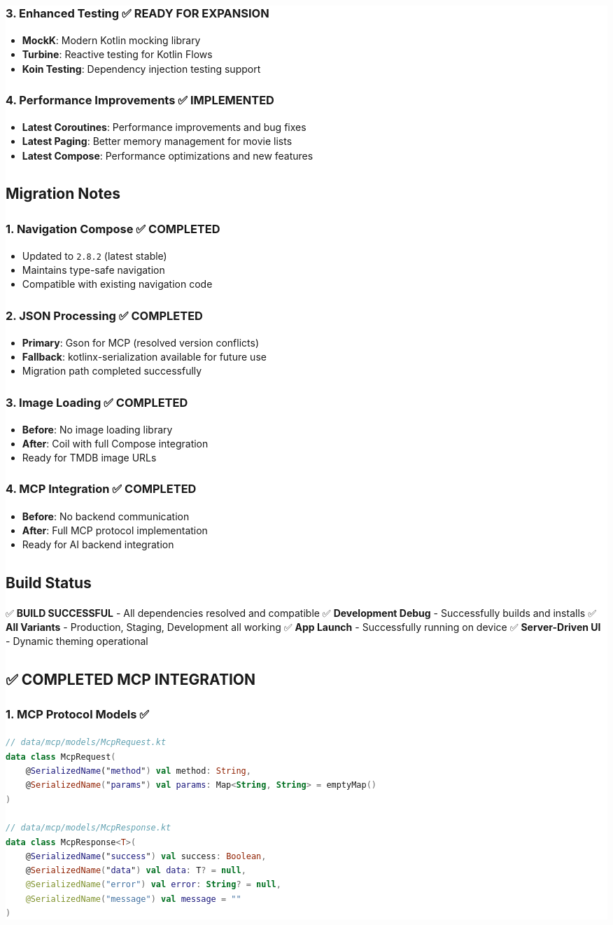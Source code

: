 ### 3. Enhanced Testing ✅ **READY FOR EXPANSION**
- **MockK**: Modern Kotlin mocking library
- **Turbine**: Reactive testing for Kotlin Flows
- **Koin Testing**: Dependency injection testing support

### 4. Performance Improvements ✅ **IMPLEMENTED**
- **Latest Coroutines**: Performance improvements and bug fixes
- **Latest Paging**: Better memory management for movie lists
- **Latest Compose**: Performance optimizations and new features

## Migration Notes

### 1. Navigation Compose ✅ **COMPLETED**
- Updated to `2.8.2` (latest stable)
- Maintains type-safe navigation
- Compatible with existing navigation code

### 2. JSON Processing ✅ **COMPLETED**
- **Primary**: Gson for MCP (resolved version conflicts)
- **Fallback**: kotlinx-serialization available for future use
- Migration path completed successfully

### 3. Image Loading ✅ **COMPLETED**
- **Before**: No image loading library
- **After**: Coil with full Compose integration
- Ready for TMDB image URLs

### 4. MCP Integration ✅ **COMPLETED**
- **Before**: No backend communication
- **After**: Full MCP protocol implementation
- Ready for AI backend integration

## Build Status
✅ **BUILD SUCCESSFUL** - All dependencies resolved and compatible
✅ **Development Debug** - Successfully builds and installs
✅ **All Variants** - Production, Staging, Development all working
✅ **App Launch** - Successfully running on device
✅ **Server-Driven UI** - Dynamic theming operational

## ✅ **COMPLETED MCP INTEGRATION**

### 1. **MCP Protocol Models** ✅
```kotlin
// data/mcp/models/McpRequest.kt
data class McpRequest(
    @SerializedName("method") val method: String,
    @SerializedName("params") val params: Map<String, String> = emptyMap()
)

// data/mcp/models/McpResponse.kt
data class McpResponse<T>(
    @SerializedName("success") val success: Boolean,
    @SerializedName("data") val data: T? = null,
    @SerializedName("error") val error: String? = null,
    @SerializedName("message") val message = ""
)
```
